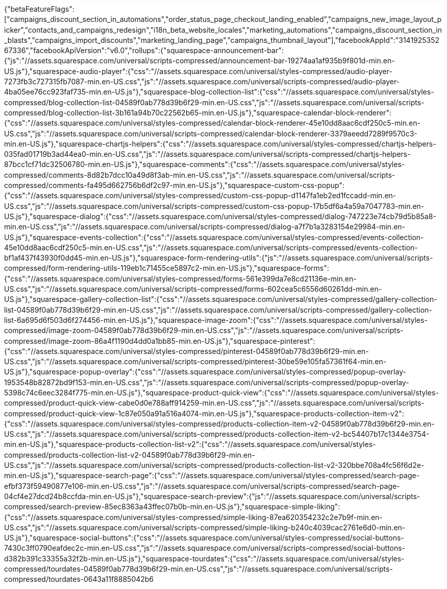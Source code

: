 {"betaFeatureFlags":["campaigns_discount_section_in_automations","order_status_page_checkout_landing_enabled","campaigns_new_image_layout_picker","contacts_and_campaigns_redesign","i18n_beta_website_locales","marketing_automations","campaigns_discount_section_in_blasts","campaigns_import_discounts","marketing_landing_page","campaigns_thumbnail_layout"],"facebookAppId":"314192535267336","facebookApiVersion":"v6.0","rollups":{"squarespace-announcement-bar":{"js":"//assets.squarespace.com/universal/scripts-compressed/announcement-bar-19274aa1af935b9f801d-min.en-US.js"},"squarespace-audio-player":{"css":"//assets.squarespace.com/universal/styles-compressed/audio-player-7273fb3c727315fb7087-min.en-US.css","js":"//assets.squarespace.com/universal/scripts-compressed/audio-player-4ba05ee76cc923faf735-min.en-US.js"},"squarespace-blog-collection-list":{"css":"//assets.squarespace.com/universal/styles-compressed/blog-collection-list-04589f0ab778d39b6f29-min.en-US.css","js":"//assets.squarespace.com/universal/scripts-compressed/blog-collection-list-3b161a94b70c22562b65-min.en-US.js"},"squarespace-calendar-block-renderer":{"css":"//assets.squarespace.com/universal/styles-compressed/calendar-block-renderer-45e10dd8aac6cdf250c5-min.en-US.css","js":"//assets.squarespace.com/universal/scripts-compressed/calendar-block-renderer-3379aeedd7289f9570c3-min.en-US.js"},"squarespace-chartjs-helpers":{"css":"//assets.squarespace.com/universal/styles-compressed/chartjs-helpers-035fad01719b3ad44ea0-min.en-US.css","js":"//assets.squarespace.com/universal/scripts-compressed/chartjs-helpers-87bcc1cf71dc32506780-min.en-US.js"},"squarespace-comments":{"css":"//assets.squarespace.com/universal/styles-compressed/comments-8d82b7dcc10a49d8f3ab-min.en-US.css","js":"//assets.squarespace.com/universal/scripts-compressed/comments-fa495d662756b6df2c97-min.en-US.js"},"squarespace-custom-css-popup":{"css":"//assets.squarespace.com/universal/styles-compressed/custom-css-popup-d1147fa1eb2ed1fccadd-min.en-US.css","js":"//assets.squarespace.com/universal/scripts-compressed/custom-css-popup-17b5df6a4a59a7047783-min.en-US.js"},"squarespace-dialog":{"css":"//assets.squarespace.com/universal/styles-compressed/dialog-747223e74cb79d5b85a8-min.en-US.css","js":"//assets.squarespace.com/universal/scripts-compressed/dialog-a7f7b1a3283154e29984-min.en-US.js"},"squarespace-events-collection":{"css":"//assets.squarespace.com/universal/styles-compressed/events-collection-45e10dd8aac6cdf250c5-min.en-US.css","js":"//assets.squarespace.com/universal/scripts-compressed/events-collection-bf1af437f43930f0dd45-min.en-US.js"},"squarespace-form-rendering-utils":{"js":"//assets.squarespace.com/universal/scripts-compressed/form-rendering-utils-119eb1c71455ce5897c2-min.en-US.js"},"squarespace-forms":{"css":"//assets.squarespace.com/universal/styles-compressed/forms-561e399da7e8cd21136e-min.en-US.css","js":"//assets.squarespace.com/universal/scripts-compressed/forms-602cea5c6556d60261dd-min.en-US.js"},"squarespace-gallery-collection-list":{"css":"//assets.squarespace.com/universal/styles-compressed/gallery-collection-list-04589f0ab778d39b6f29-min.en-US.css","js":"//assets.squarespace.com/universal/scripts-compressed/gallery-collection-list-6a695d6f503d6f274456-min.en-US.js"},"squarespace-image-zoom":{"css":"//assets.squarespace.com/universal/styles-compressed/image-zoom-04589f0ab778d39b6f29-min.en-US.css","js":"//assets.squarespace.com/universal/scripts-compressed/image-zoom-86a4f1190d4dd0a1bb85-min.en-US.js"},"squarespace-pinterest":{"css":"//assets.squarespace.com/universal/styles-compressed/pinterest-04589f0ab778d39b6f29-min.en-US.css","js":"//assets.squarespace.com/universal/scripts-compressed/pinterest-30be59e105fa57361f64-min.en-US.js"},"squarespace-popup-overlay":{"css":"//assets.squarespace.com/universal/styles-compressed/popup-overlay-1953548b82872bd9f153-min.en-US.css","js":"//assets.squarespace.com/universal/scripts-compressed/popup-overlay-5398c74c6eec3284f775-min.en-US.js"},"squarespace-product-quick-view":{"css":"//assets.squarespace.com/universal/styles-compressed/product-quick-view-cabe0d0e788aff914259-min.en-US.css","js":"//assets.squarespace.com/universal/scripts-compressed/product-quick-view-1c87e050a91a516a4074-min.en-US.js"},"squarespace-products-collection-item-v2":{"css":"//assets.squarespace.com/universal/styles-compressed/products-collection-item-v2-04589f0ab778d39b6f29-min.en-US.css","js":"//assets.squarespace.com/universal/scripts-compressed/products-collection-item-v2-bc54407b17c1344e3754-min.en-US.js"},"squarespace-products-collection-list-v2":{"css":"//assets.squarespace.com/universal/styles-compressed/products-collection-list-v2-04589f0ab778d39b6f29-min.en-US.css","js":"//assets.squarespace.com/universal/scripts-compressed/products-collection-list-v2-320bbe708a4fc56f6d2e-min.en-US.js"},"squarespace-search-page":{"css":"//assets.squarespace.com/universal/styles-compressed/search-page-efbf373f59490877e106-min.en-US.css","js":"//assets.squarespace.com/universal/scripts-compressed/search-page-04cf4e27dcd24b8ccfda-min.en-US.js"},"squarespace-search-preview":{"js":"//assets.squarespace.com/universal/scripts-compressed/search-preview-85ec8363a43ffec07b0b-min.en-US.js"},"squarespace-simple-liking":{"css":"//assets.squarespace.com/universal/styles-compressed/simple-liking-87ea620354232c2e7b9f-min.en-US.css","js":"//assets.squarespace.com/universal/scripts-compressed/simple-liking-b240c4039cac2761e6d0-min.en-US.js"},"squarespace-social-buttons":{"css":"//assets.squarespace.com/universal/styles-compressed/social-buttons-7430c3ff0790eafdec2c-min.en-US.css","js":"//assets.squarespace.com/universal/scripts-compressed/social-buttons-d382b391c33355a32f2b-min.en-US.js"},"squarespace-tourdates":{"css":"//assets.squarespace.com/universal/styles-compressed/tourdates-04589f0ab778d39b6f29-min.en-US.css","js":"//assets.squarespace.com/universal/scripts-compressed/tourdates-0643a11f8885042b6